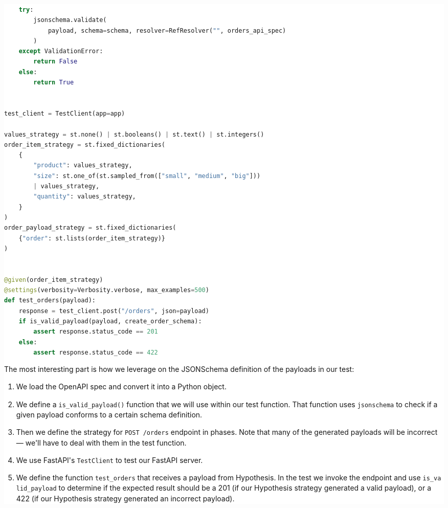 ```python
    try:
        jsonschema.validate(
            payload, schema=schema, resolver=RefResolver("", orders_api_spec)
        )
    except ValidationError:
        return False
    else:
        return True


test_client = TestClient(app=app)

values_strategy = st.none() | st.booleans() | st.text() | st.integers()
order_item_strategy = st.fixed_dictionaries(
    {
        "product": values_strategy,
        "size": st.one_of(st.sampled_from(["small", "medium", "big"]))
        | values_strategy,
        "quantity": values_strategy,
    }
)
order_payload_strategy = st.fixed_dictionaries(
    {"order": st.lists(order_item_strategy)}
)


@given(order_item_strategy)
@settings(verbosity=Verbosity.verbose, max_examples=500)
def test_orders(payload):
    response = test_client.post("/orders", json=payload)
    if is_valid_payload(payload, create_order_schema):
        assert response.status_code == 201
    else:
        assert response.status_code == 422
```

The most interesting part is how we leverage on the JSONSchema definition of the payloads in our test:

1. We load the OpenAPI spec and convert it into a Python object.

2. We define a `is_valid_payload()` function that we will use within our test function. That function uses `jsonschema` to check if a given payload conforms to a certain schema definition.

3. Then we define the strategy for `POST /orders` endpoint in phases. Note that many of the generated payloads will be incorrect &mdash; we'll have to deal with them in the test function.

4. We use FastAPI's `TestClient` to test our FastAPI server.

5. We define the function `test_orders` that receives a payload from Hypothesis. In the test we invoke the endpoint and use `is_valid_payload` to determine if the expected result should be a 201 (if our Hypothesis strategy generated a valid payload), or a 422 (if our Hypothesis strategy generated an incorrect payload).
